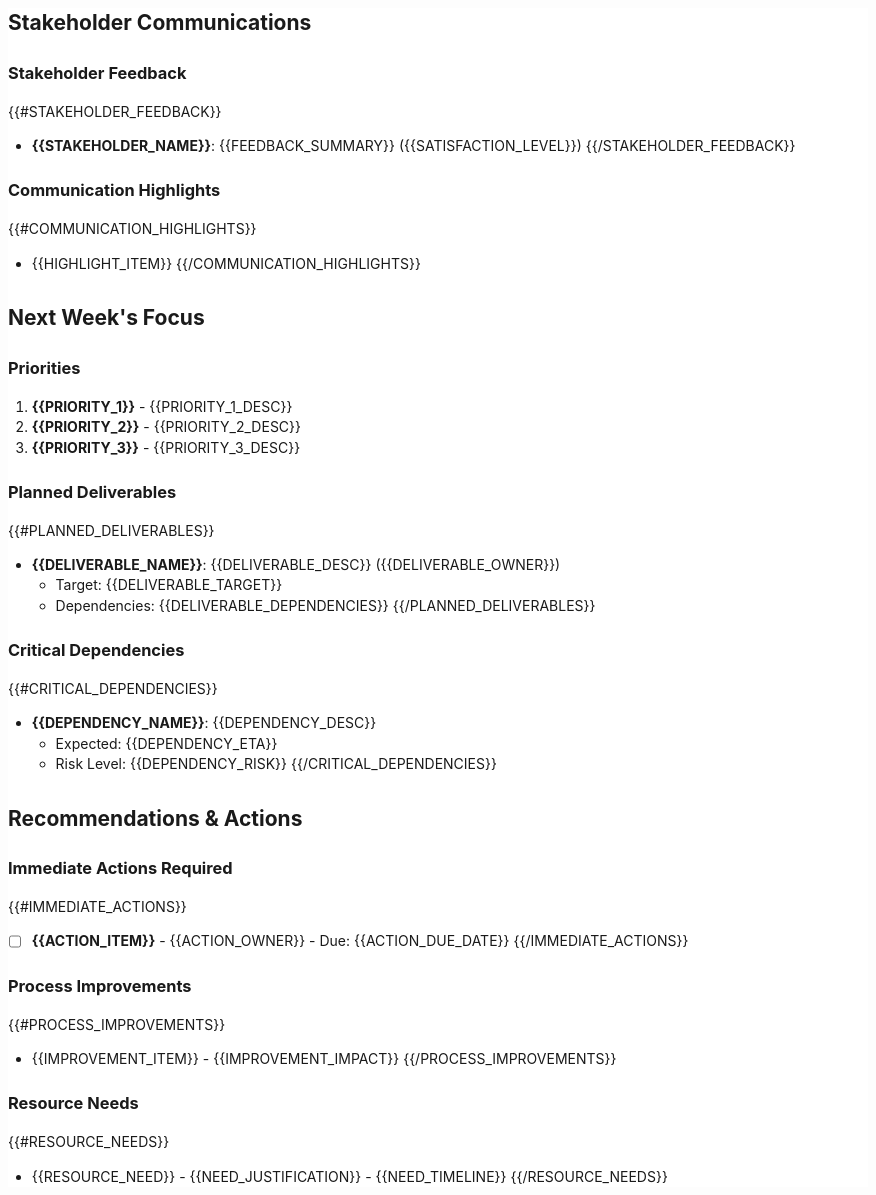 ## Stakeholder Communications

### Stakeholder Feedback
{{#STAKEHOLDER_FEEDBACK}}
- **{{STAKEHOLDER_NAME}}**: {{FEEDBACK_SUMMARY}} ({{SATISFACTION_LEVEL}})
{{/STAKEHOLDER_FEEDBACK}}

### Communication Highlights
{{#COMMUNICATION_HIGHLIGHTS}}
- {{HIGHLIGHT_ITEM}}
{{/COMMUNICATION_HIGHLIGHTS}}

## Next Week's Focus

### Priorities
1. **{{PRIORITY_1}}** - {{PRIORITY_1_DESC}}
2. **{{PRIORITY_2}}** - {{PRIORITY_2_DESC}}  
3. **{{PRIORITY_3}}** - {{PRIORITY_3_DESC}}

### Planned Deliverables
{{#PLANNED_DELIVERABLES}}
- **{{DELIVERABLE_NAME}}**: {{DELIVERABLE_DESC}} ({{DELIVERABLE_OWNER}})
  - Target: {{DELIVERABLE_TARGET}}
  - Dependencies: {{DELIVERABLE_DEPENDENCIES}}
{{/PLANNED_DELIVERABLES}}

### Critical Dependencies
{{#CRITICAL_DEPENDENCIES}}
- **{{DEPENDENCY_NAME}}**: {{DEPENDENCY_DESC}}
  - Expected: {{DEPENDENCY_ETA}}
  - Risk Level: {{DEPENDENCY_RISK}}
{{/CRITICAL_DEPENDENCIES}}

## Recommendations & Actions

### Immediate Actions Required
{{#IMMEDIATE_ACTIONS}}
- [ ] **{{ACTION_ITEM}}** - {{ACTION_OWNER}} - Due: {{ACTION_DUE_DATE}}
{{/IMMEDIATE_ACTIONS}}

### Process Improvements
{{#PROCESS_IMPROVEMENTS}}
- {{IMPROVEMENT_ITEM}} - {{IMPROVEMENT_IMPACT}}
{{/PROCESS_IMPROVEMENTS}}

### Resource Needs
{{#RESOURCE_NEEDS}}
- {{RESOURCE_NEED}} - {{NEED_JUSTIFICATION}} - {{NEED_TIMELINE}}
{{/RESOURCE_NEEDS}}
